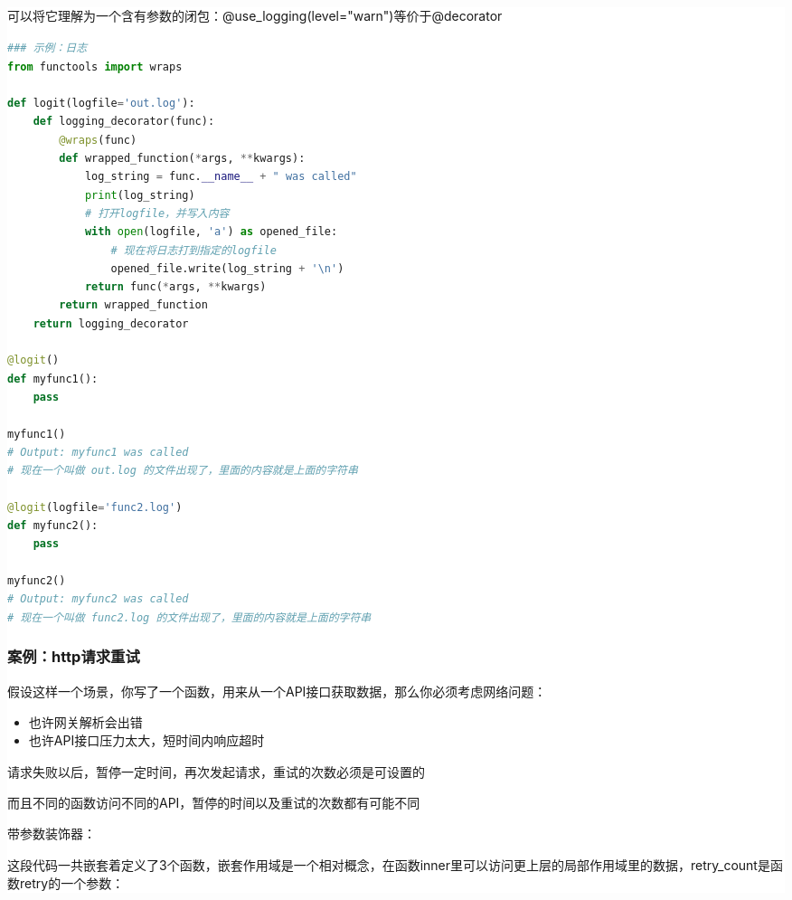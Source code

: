 可以将它理解为一个含有参数的闭包：@use_logging(level="warn")等价于@decorator



```python
### 示例：日志
from functools import wraps
 
def logit(logfile='out.log'):
    def logging_decorator(func):
        @wraps(func)
        def wrapped_function(*args, **kwargs):
            log_string = func.__name__ + " was called"
            print(log_string)
            # 打开logfile，并写入内容
            with open(logfile, 'a') as opened_file:
                # 现在将日志打到指定的logfile
                opened_file.write(log_string + '\n')
            return func(*args, **kwargs)
        return wrapped_function
    return logging_decorator
 
@logit()
def myfunc1():
    pass
 
myfunc1()
# Output: myfunc1 was called
# 现在一个叫做 out.log 的文件出现了，里面的内容就是上面的字符串
 
@logit(logfile='func2.log')
def myfunc2():
    pass
 
myfunc2()
# Output: myfunc2 was called
# 现在一个叫做 func2.log 的文件出现了，里面的内容就是上面的字符串
```



### 案例：http请求重试

假设这样一个场景，你写了一个函数，用来从一个API接口获取数据，那么你必须考虑网络问题：

- 也许网关解析会出错
- 也许API接口压力太大，短时间内响应超时

请求失败以后，暂停一定时间，再次发起请求，重试的次数必须是可设置的

而且不同的函数访问不同的API，暂停的时间以及重试的次数都有可能不同



带参数装饰器：

这段代码一共嵌套着定义了3个函数，嵌套作用域是一个相对概念，在函数inner里可以访问更上层的局部作用域里的数据，retry_count是函数retry的一个参数：
